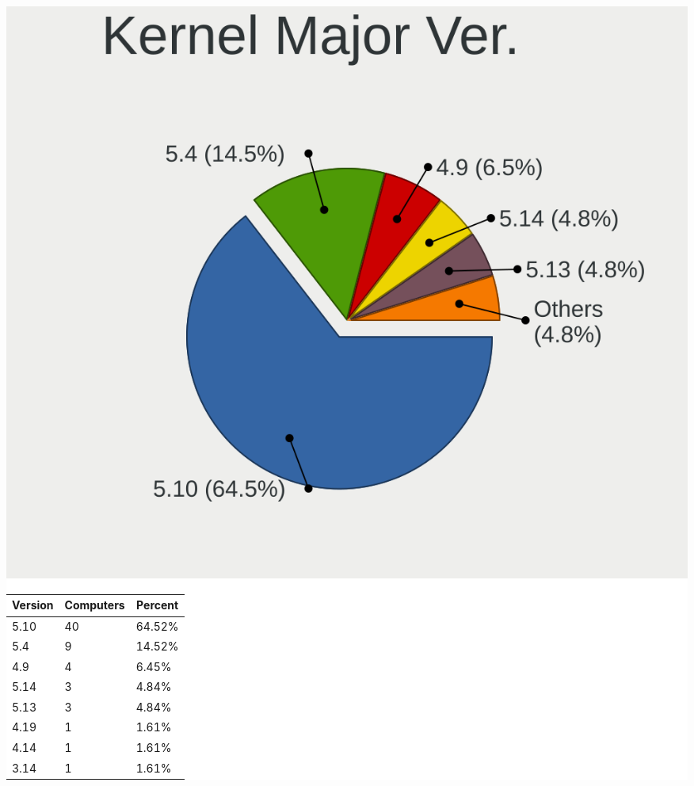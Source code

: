 ![Kernel Major Ver.](./All/images/pie_chart/os_kernel_major.svg)


| Version | Computers | Percent |
|---------|-----------|---------|
| 5.10    | 40        | 64.52%  |
| 5.4     | 9         | 14.52%  |
| 4.9     | 4         | 6.45%   |
| 5.14    | 3         | 4.84%   |
| 5.13    | 3         | 4.84%   |
| 4.19    | 1         | 1.61%   |
| 4.14    | 1         | 1.61%   |
| 3.14    | 1         | 1.61%   |
